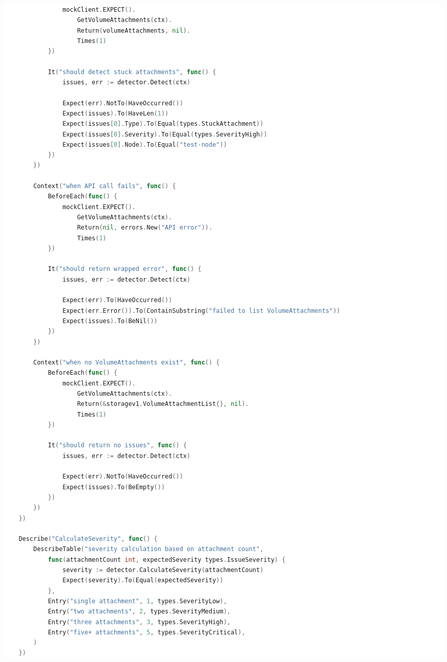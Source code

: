 ```go
                mockClient.EXPECT().
                    GetVolumeAttachments(ctx).
                    Return(volumeAttachments, nil).
                    Times(1)
            })

            It("should detect stuck attachments", func() {
                issues, err := detector.Detect(ctx)
                
                Expect(err).NotTo(HaveOccurred())
                Expect(issues).To(HaveLen(1))
                Expect(issues[0].Type).To(Equal(types.StuckAttachment))
                Expect(issues[0].Severity).To(Equal(types.SeverityHigh))
                Expect(issues[0].Node).To(Equal("test-node"))
            })
        })

        Context("when API call fails", func() {
            BeforeEach(func() {
                mockClient.EXPECT().
                    GetVolumeAttachments(ctx).
                    Return(nil, errors.New("API error")).
                    Times(1)
            })

            It("should return wrapped error", func() {
                issues, err := detector.Detect(ctx)
                
                Expect(err).To(HaveOccurred())
                Expect(err.Error()).To(ContainSubstring("failed to list VolumeAttachments"))
                Expect(issues).To(BeNil())
            })
        })

        Context("when no VolumeAttachments exist", func() {
            BeforeEach(func() {
                mockClient.EXPECT().
                    GetVolumeAttachments(ctx).
                    Return(&storagev1.VolumeAttachmentList{}, nil).
                    Times(1)
            })

            It("should return no issues", func() {
                issues, err := detector.Detect(ctx)
                
                Expect(err).NotTo(HaveOccurred())
                Expect(issues).To(BeEmpty())
            })
        })
    })

    Describe("CalculateSeverity", func() {
        DescribeTable("severity calculation based on attachment count",
            func(attachmentCount int, expectedSeverity types.IssueSeverity) {
                severity := detector.CalculateSeverity(attachmentCount)
                Expect(severity).To(Equal(expectedSeverity))
            },
            Entry("single attachment", 1, types.SeverityLow),
            Entry("two attachments", 2, types.SeverityMedium),
            Entry("three attachments", 3, types.SeverityHigh),
            Entry("five+ attachments", 5, types.SeverityCritical),
        )
    })
```